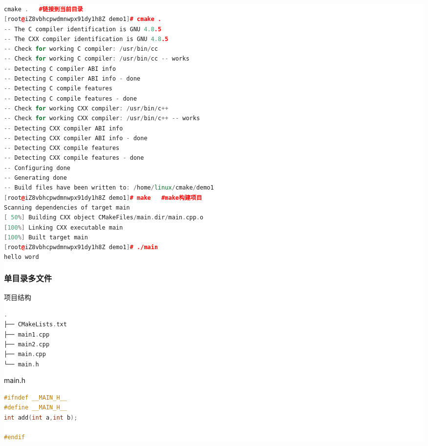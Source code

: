 

```C++
cmake .   #链接到当前目录
[root@iZ8vbhcpwdmnwpx91dy1h8Z demo1]# cmake .
-- The C compiler identification is GNU 4.8.5
-- The CXX compiler identification is GNU 4.8.5
-- Check for working C compiler: /usr/bin/cc
-- Check for working C compiler: /usr/bin/cc -- works
-- Detecting C compiler ABI info
-- Detecting C compiler ABI info - done
-- Detecting C compile features
-- Detecting C compile features - done
-- Check for working CXX compiler: /usr/bin/c++
-- Check for working CXX compiler: /usr/bin/c++ -- works
-- Detecting CXX compiler ABI info
-- Detecting CXX compiler ABI info - done
-- Detecting CXX compile features
-- Detecting CXX compile features - done
-- Configuring done
-- Generating done
-- Build files have been written to: /home/linux/cmake/demo1
[root@iZ8vbhcpwdmnwpx91dy1h8Z demo1]# make   #make构建项目
Scanning dependencies of target main
[ 50%] Building CXX object CMakeFiles/main.dir/main.cpp.o
[100%] Linking CXX executable main
[100%] Built target main
[root@iZ8vbhcpwdmnwpx91dy1h8Z demo1]# ./main
hello word


```

### 单目录多文件

项目结构



```C++
.
├── CMakeLists.txt
├── main1.cpp
├── main2.cpp
├── main.cpp
└── main.h

```

main.h



```C++
#ifndef __MAIN_H__
#define __MAIN_H__
int add(int a,int b);

#endif

```
